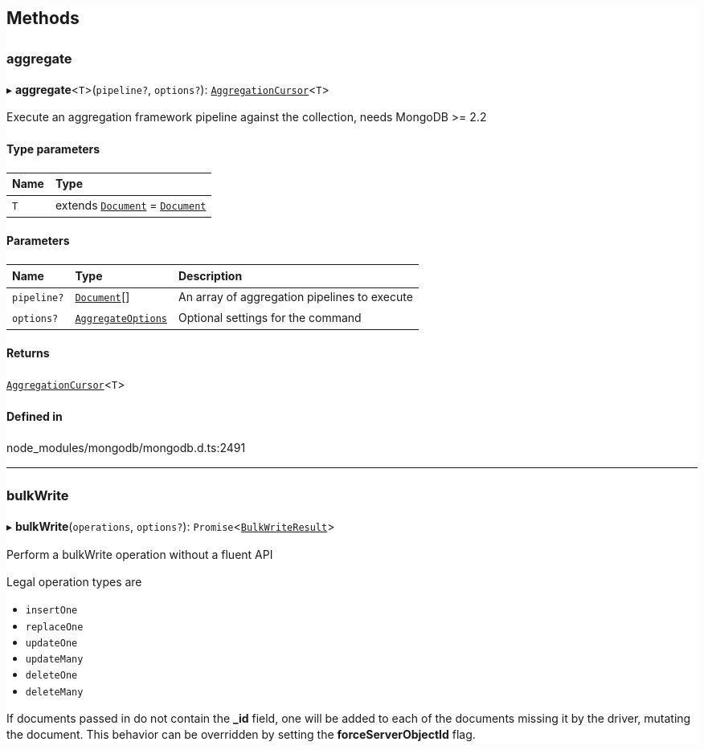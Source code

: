 ## Methods

### aggregate

▸ **aggregate**\<`T`\>(`pipeline?`, `options?`): [`AggregationCursor`](internal_._Z__baseOps_node_modules_mongodb_mongodb_.AggregationCursor.md)\<`T`\>

Execute an aggregation framework pipeline against the collection, needs MongoDB \>= 2.2

#### Type parameters

| Name | Type |
| :------ | :------ |
| `T` | extends [`Document`](../interfaces/internal_.Document-1.md) = [`Document`](../interfaces/internal_.Document-1.md) |

#### Parameters

| Name | Type | Description |
| :------ | :------ | :------ |
| `pipeline?` | [`Document`](../interfaces/internal_.Document-1.md)[] | An array of aggregation pipelines to execute |
| `options?` | [`AggregateOptions`](../interfaces/internal_._Z__baseOps_node_modules_mongodb_mongodb_.AggregateOptions.md) | Optional settings for the command |

#### Returns

[`AggregationCursor`](internal_._Z__baseOps_node_modules_mongodb_mongodb_.AggregationCursor.md)\<`T`\>

#### Defined in

node_modules/mongodb/mongodb.d.ts:2491

___

### bulkWrite

▸ **bulkWrite**(`operations`, `options?`): `Promise`\<[`BulkWriteResult`](internal_._Z__baseOps_node_modules_mongodb_mongodb_.BulkWriteResult.md)\>

Perform a bulkWrite operation without a fluent API

Legal operation types are
- `insertOne`
- `replaceOne`
- `updateOne`
- `updateMany`
- `deleteOne`
- `deleteMany`

If documents passed in do not contain the **_id** field,
one will be added to each of the documents missing it by the driver, mutating the document. This behavior
can be overridden by setting the **forceServerObjectId** flag.
